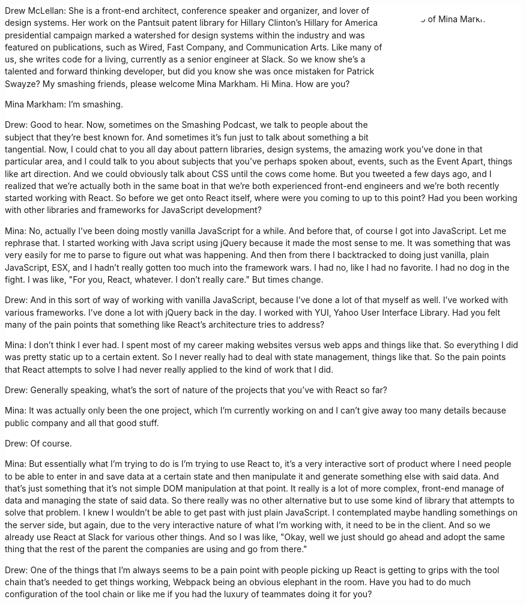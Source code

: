 <p><a href="https://twitter.com/MinaMarkham"><img style="float: right; padding: 1em;border-radius: 110px;max-width: 50%;height:auto" src="https://archive.smashing.media/assets/344dbf88-fdf9-42bb-adb4-46f01eedd629/2cad0a9e-8f27-424b-b2df-a71dd12603ee/mina-markham-200x200.jpg" width="200" height="200" alt="Photo of Mina Markham" /></a><span class="smashing-tv-host">Drew McLellan:</span> She is a front-end architect, conference speaker and organizer, and lover of design systems. Her work on the Pantsuit patent library for Hillary Clinton’s Hillary for America presidential campaign marked a watershed for design systems within the industry and was featured on publications, such as Wired, Fast Company, and Communication Arts. Like many of us, she writes code for a living, currently as a senior engineer at Slack. So we know she’s a talented and forward thinking developer, but did you know she was once mistaken for Patrick Swayze? My smashing friends, please welcome Mina Markham. Hi Mina. How are you?</p>

<span class="smashing-tv-speaker">Mina Markham:</span> I’m smashing.

<span class="smashing-tv-host">Drew:</span> Good to hear. Now, sometimes on the Smashing Podcast, we talk to people about the subject that they’re best known for. And sometimes it’s fun just to talk about something a bit tangential. Now, I could chat to you all day about pattern libraries, design systems, the amazing work you’ve done in that particular area, and I could talk to you about subjects that you’ve perhaps spoken about, events, such as the Event Apart, things like art direction. And we could obviously talk about CSS until the cows come home. But you tweeted a few days ago, and I realized that we’re actually both in the same boat in that we’re both experienced front-end engineers and we’re both recently started working with React. So before we get onto React itself, where were you coming to up to this point? Had you been working with other libraries and frameworks for JavaScript development?

<span class="smashing-tv-speaker">Mina:</span> No, actually I’ve been doing mostly vanilla JavaScript for a while. And before that, of course I got into JavaScript. Let me rephrase that. I started working with Java script using jQuery because it made the most sense to me. It was something that was very easily for me to parse to figure out what was happening. And then from there I backtracked to doing just vanilla, plain JavaScript, ESX, and I hadn’t really gotten too much into the framework wars. I had no, like I had no favorite. I had no dog in the fight. I was like, "For you, React, whatever. I don’t really care." But times change.

<span class="smashing-tv-host">Drew:</span> And in this sort of way of working with vanilla JavaScript, because I’ve done a lot of that myself as well. I’ve worked with various frameworks. I’ve done a lot with jQuery back in the day. I worked with YUI, Yahoo User Interface Library. Had you felt many of the pain points that something like React’s architecture tries to address?

<span class="smashing-tv-speaker">Mina:</span> I don’t think I ever had. I spent most of my career making websites versus web apps and things like that. So everything I did was pretty static up to a certain extent. So I never really had to deal with state management, things like that. So the pain points that React attempts to solve I had never really applied to the kind of work that I did.

<span class="smashing-tv-host">Drew:</span> Generally speaking, what’s the sort of nature of the projects that you’ve with React so far?

<span class="smashing-tv-speaker">Mina:</span> It was actually only been the one project, which I’m currently working on and I can’t give away too many details because public company and all that good stuff.

<span class="smashing-tv-host">Drew:</span> Of course.

<span class="smashing-tv-speaker">Mina:</span> But essentially what I’m trying to do is I’m trying to use React to, it’s a very interactive sort of product where I need people to be able to enter in and save data at a certain state and then manipulate it and generate something else with said data. And that’s just something that it’s not simple DOM manipulation at that point. It really is a lot of more complex, front-end manage of data and managing the state of said data. So there really was no other alternative but to use some kind of library that attempts to solve that problem. I knew I wouldn’t be able to get past with just plain JavaScript. I contemplated maybe handling somethings on the server side, but again, due to the very interactive nature of what I’m working with, it need to be in the client. And so we already use React at Slack for various other things. And so I was like, "Okay, well we just should go ahead and adopt the same thing that the rest of the parent the companies are using and go from there."

<span class="smashing-tv-host">Drew:</span> One of the things that I’m always seems to be a pain point with people picking up React is getting to grips with the tool chain that’s needed to get things working, Webpack being an obvious elephant in the room. Have you had to do much configuration of the tool chain or like me if you had the luxury of teammates doing it for you?
